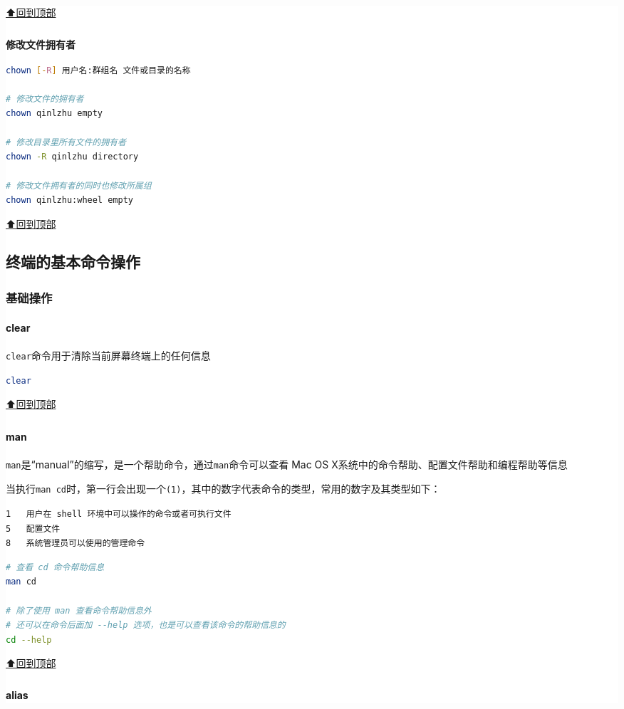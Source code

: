 <p style="font-size: 14px;margin-bottom: 25px;"><a href="#">⬆回到顶部</a></p>

**修改文件拥有者** <span id="chown"></span>

```bash
chown [-R] 用户名:群组名 文件或目录的名称

# 修改文件的拥有者
chown qinlzhu empty

# 修改目录里所有文件的拥有者
chown -R qinlzhu directory

# 修改文件拥有者的同时也修改所属组
chown qinlzhu:wheel empty
```

<p style="font-size: 14px;margin-bottom: 25px;"><a href="#">⬆回到顶部</a></p>

终端的基本命令操作
---- 
### 基础操作

#### clear 

`clear`命令用于清除当前屏幕终端上的任何信息

```bash
clear
```

<p style="font-size: 14px;margin-bottom: 25px;"><a href="#">⬆回到顶部</a></p>

#### man 

`man`是“manual”的缩写，是一个帮助命令，通过`man`命令可以查看 Mac OS X系统中的命令帮助、配置文件帮助和编程帮助等信息

当执行`man cd`时，第一行会出现一个`(1)`，其中的数字代表命令的类型，常用的数字及其类型如下：

```
1   用户在 shell 环境中可以操作的命令或者可执行文件
5   配置文件
8   系统管理员可以使用的管理命令
```

```bash
# 查看 cd 命令帮助信息
man cd

# 除了使用 man 查看命令帮助信息外
# 还可以在命令后面加 --help 选项，也是可以查看该命令的帮助信息的
cd --help
```

<p style="font-size: 14px;margin-bottom: 25px;"><a href="#">⬆回到顶部</a></p>

#### alias
